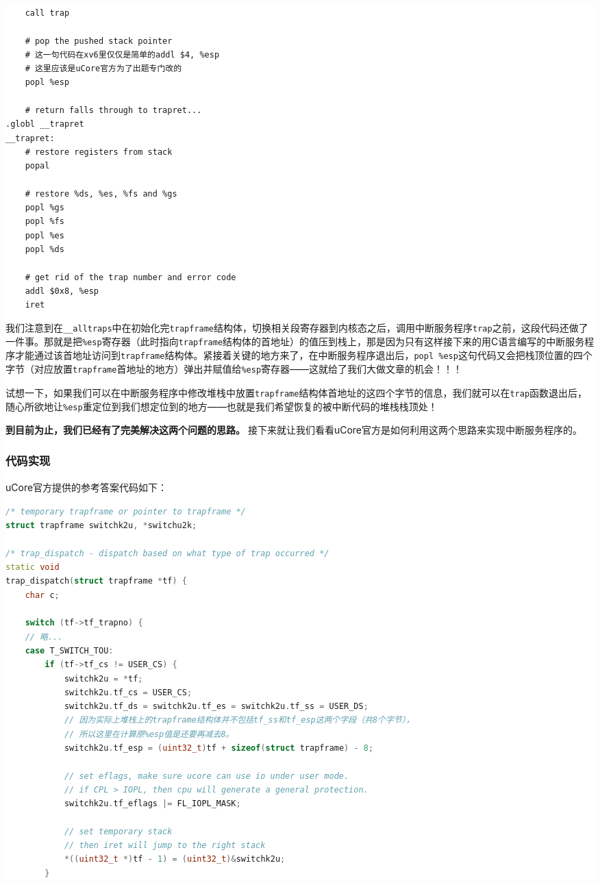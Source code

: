 ```assembler
    call trap

    # pop the pushed stack pointer
    # 这一句代码在xv6里仅仅是简单的addl $4, %esp
    # 这里应该是uCore官方为了出题专门改的
    popl %esp
    
    # return falls through to trapret...
.globl __trapret
__trapret:
    # restore registers from stack
    popal

    # restore %ds, %es, %fs and %gs
    popl %gs
    popl %fs
    popl %es
    popl %ds

    # get rid of the trap number and error code
    addl $0x8, %esp
    iret
```

我们注意到在`__alltraps`中在初始化完`trapframe`结构体，切换相关段寄存器到内核态之后，调用中断服务程序`trap`之前，这段代码还做了一件事。那就是把`%esp`寄存器（此时指向`trapframe`结构体的首地址）的值压到栈上，那是因为只有这样接下来的用C语言编写的中断服务程序才能通过该首地址访问到`trapframe`结构体。紧接着关键的地方来了，在中断服务程序退出后，`popl %esp`这句代码又会把栈顶位置的四个字节（对应放置`trapframe`首地址的地方）弹出并赋值给`%esp`寄存器——这就给了我们大做文章的机会！！！

试想一下，如果我们可以在中断服务程序中修改堆栈中放置`trapframe`结构体首地址的这四个字节的信息，我们就可以在`trap`函数退出后，随心所欲地让`%esp`重定位到我们想定位到的地方——也就是我们希望恢复的被中断代码的堆栈栈顶处！

**到目前为止，我们已经有了完美解决这两个问题的思路。** 接下来就让我们看看uCore官方是如何利用这两个思路来实现中断服务程序的。

### 代码实现

uCore官方提供的参考答案代码如下：

```C++
/* temporary trapframe or pointer to trapframe */
struct trapframe switchk2u, *switchu2k;

/* trap_dispatch - dispatch based on what type of trap occurred */
static void
trap_dispatch(struct trapframe *tf) {
    char c;

    switch (tf->tf_trapno) {
    // 略...
    case T_SWITCH_TOU:
        if (tf->tf_cs != USER_CS) {
            switchk2u = *tf;
            switchk2u.tf_cs = USER_CS;
            switchk2u.tf_ds = switchk2u.tf_es = switchk2u.tf_ss = USER_DS;
            // 因为实际上堆栈上的trapframe结构体并不包括tf_ss和tf_esp这两个字段（共8个字节），
            // 所以这里在计算原%esp值是还要再减去8。
            switchk2u.tf_esp = (uint32_t)tf + sizeof(struct trapframe) - 8;
		
            // set eflags, make sure ucore can use io under user mode.
            // if CPL > IOPL, then cpu will generate a general protection.
            switchk2u.tf_eflags |= FL_IOPL_MASK;
		
            // set temporary stack
            // then iret will jump to the right stack
            *((uint32_t *)tf - 1) = (uint32_t)&switchk2u; 
        }
```